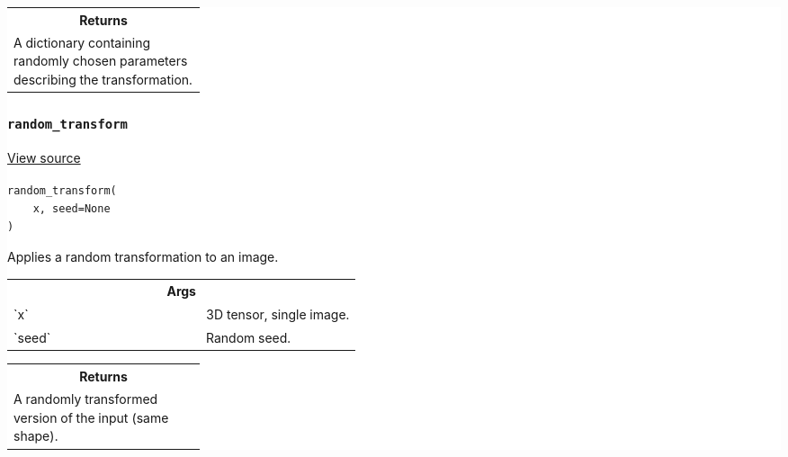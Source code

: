 


 <table class="responsive fixed orange">
<colgroup><col width="214px"><col></colgroup>
<tr><th colspan="2">Returns</th></tr>
<tr class="alt">
<td colspan="2">
A dictionary containing randomly chosen parameters describing the
transformation.
</td>
</tr>

</table>



<h3 id="random_transform"><code>random_transform</code></h3>

<a target="_blank" class="external" href="https://github.com/keras-team/keras/tree/v2.15.0/keras/preprocessing/image.py#L2048-L2059">View source</a>

<pre class="devsite-click-to-copy prettyprint lang-py tfo-signature-link">
<code>random_transform(
    x, seed=None
)
</code></pre>

Applies a random transformation to an image.



 <table class="responsive fixed orange">
<colgroup><col width="214px"><col></colgroup>
<tr><th colspan="2">Args</th></tr>

<tr>
<td>
`x`
</td>
<td>
3D tensor, single image.
</td>
</tr><tr>
<td>
`seed`
</td>
<td>
Random seed.
</td>
</tr>
</table>




 <table class="responsive fixed orange">
<colgroup><col width="214px"><col></colgroup>
<tr><th colspan="2">Returns</th></tr>
<tr class="alt">
<td colspan="2">
A randomly transformed version of the input (same shape).
</td>
</tr>
